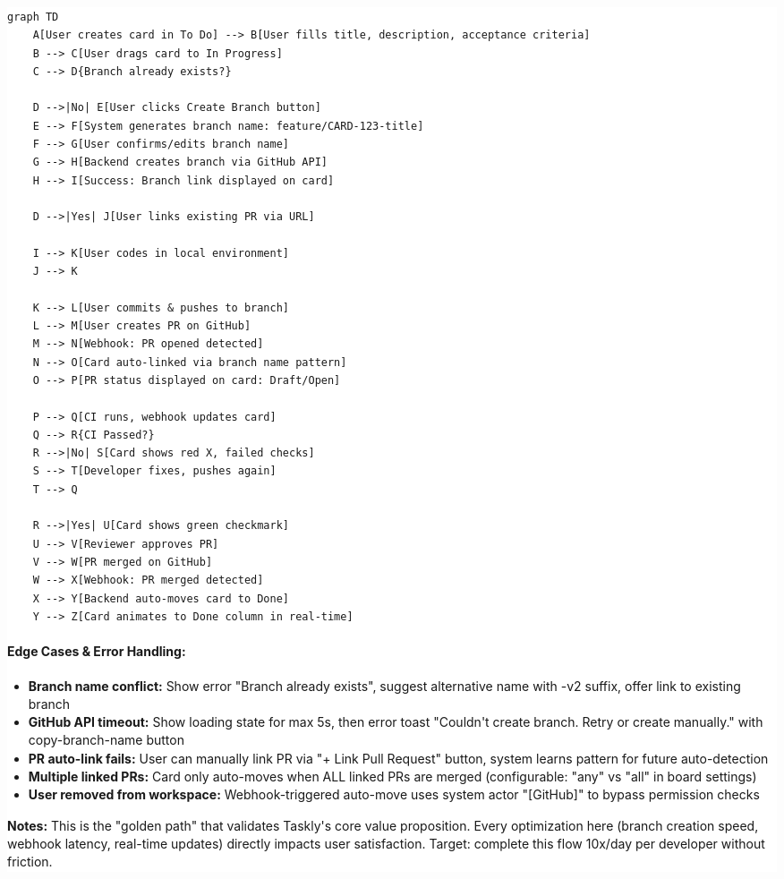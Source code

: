 ```mermaid
graph TD
    A[User creates card in To Do] --> B[User fills title, description, acceptance criteria]
    B --> C[User drags card to In Progress]
    C --> D{Branch already exists?}

    D -->|No| E[User clicks Create Branch button]
    E --> F[System generates branch name: feature/CARD-123-title]
    F --> G[User confirms/edits branch name]
    G --> H[Backend creates branch via GitHub API]
    H --> I[Success: Branch link displayed on card]

    D -->|Yes| J[User links existing PR via URL]

    I --> K[User codes in local environment]
    J --> K

    K --> L[User commits & pushes to branch]
    L --> M[User creates PR on GitHub]
    M --> N[Webhook: PR opened detected]
    N --> O[Card auto-linked via branch name pattern]
    O --> P[PR status displayed on card: Draft/Open]

    P --> Q[CI runs, webhook updates card]
    Q --> R{CI Passed?}
    R -->|No| S[Card shows red X, failed checks]
    S --> T[Developer fixes, pushes again]
    T --> Q

    R -->|Yes| U[Card shows green checkmark]
    U --> V[Reviewer approves PR]
    V --> W[PR merged on GitHub]
    W --> X[Webhook: PR merged detected]
    X --> Y[Backend auto-moves card to Done]
    Y --> Z[Card animates to Done column in real-time]
```

#### Edge Cases & Error Handling:

- **Branch name conflict:** Show error "Branch already exists", suggest alternative name with -v2 suffix, offer link to existing branch
- **GitHub API timeout:** Show loading state for max 5s, then error toast "Couldn't create branch. Retry or create manually." with copy-branch-name button
- **PR auto-link fails:** User can manually link PR via "+ Link Pull Request" button, system learns pattern for future auto-detection
- **Multiple linked PRs:** Card only auto-moves when ALL linked PRs are merged (configurable: "any" vs "all" in board settings)
- **User removed from workspace:** Webhook-triggered auto-move uses system actor "[GitHub]" to bypass permission checks

**Notes:** This is the "golden path" that validates Taskly's core value proposition. Every optimization here (branch creation speed, webhook latency, real-time updates) directly impacts user satisfaction. Target: complete this flow 10x/day per developer without friction.
